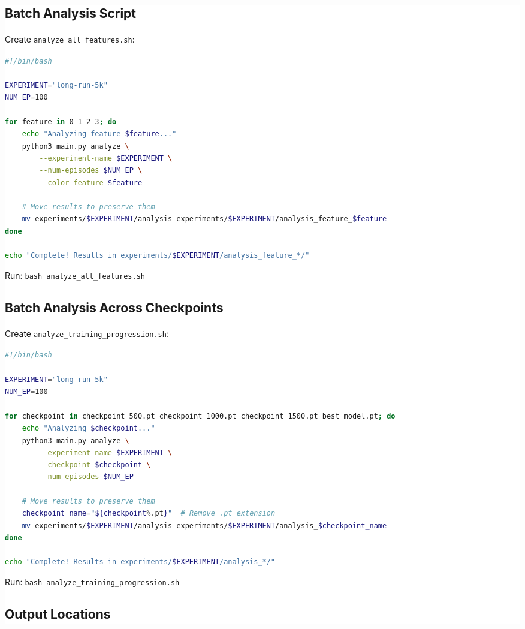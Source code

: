 ## Batch Analysis Script

Create `analyze_all_features.sh`:
```bash
#!/bin/bash

EXPERIMENT="long-run-5k"
NUM_EP=100

for feature in 0 1 2 3; do
    echo "Analyzing feature $feature..."
    python3 main.py analyze \
        --experiment-name $EXPERIMENT \
        --num-episodes $NUM_EP \
        --color-feature $feature

    # Move results to preserve them
    mv experiments/$EXPERIMENT/analysis experiments/$EXPERIMENT/analysis_feature_$feature
done

echo "Complete! Results in experiments/$EXPERIMENT/analysis_feature_*/"
```

Run: `bash analyze_all_features.sh`

## Batch Analysis Across Checkpoints

Create `analyze_training_progression.sh`:
```bash
#!/bin/bash

EXPERIMENT="long-run-5k"
NUM_EP=100

for checkpoint in checkpoint_500.pt checkpoint_1000.pt checkpoint_1500.pt best_model.pt; do
    echo "Analyzing $checkpoint..."
    python3 main.py analyze \
        --experiment-name $EXPERIMENT \
        --checkpoint $checkpoint \
        --num-episodes $NUM_EP

    # Move results to preserve them
    checkpoint_name="${checkpoint%.pt}"  # Remove .pt extension
    mv experiments/$EXPERIMENT/analysis experiments/$EXPERIMENT/analysis_$checkpoint_name
done

echo "Complete! Results in experiments/$EXPERIMENT/analysis_*/"
```

Run: `bash analyze_training_progression.sh`

## Output Locations
